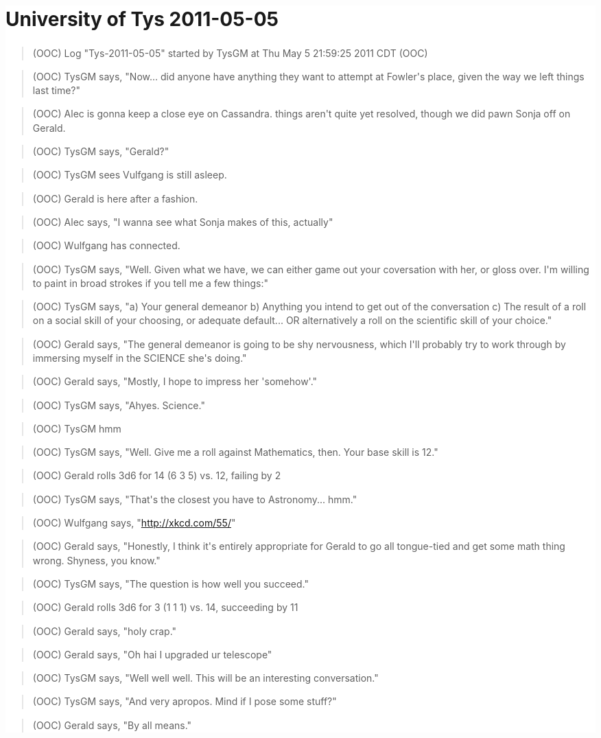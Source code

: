 


# University of Tys 2011-05-05

> (OOC) Log "Tys-2011-05-05" started by TysGM at Thu May 5 21:59:25 2011 CDT (OOC)

> (OOC) TysGM says, "Now... did anyone have anything they want to attempt at Fowler's place, given the way we left things last time?"

> (OOC) Alec is gonna keep a close eye on Cassandra. things aren't quite yet resolved, though we did pawn Sonja off on Gerald.

> (OOC) TysGM says, "Gerald?"

> (OOC) TysGM sees Vulfgang is still asleep.

> (OOC) Gerald is here after a fashion.

> (OOC) Alec says, "I wanna see what Sonja makes of this, actually"

> (OOC) Wulfgang has connected.

> (OOC) TysGM says, "Well. Given what we have, we can either game out your coversation with her, or gloss over. I'm willing to paint in broad strokes if you tell me a few things:"

> (OOC) TysGM says, "a) Your general demeanor b) Anything you intend to get out of the conversation c) The result of a roll on a social skill of your choosing, or adequate default... OR alternatively a roll on the scientific skill of your choice."

> (OOC) Gerald says, "The general demeanor is going to be shy nervousness, which I'll probably try to work through by immersing myself in the SCIENCE she's doing."

> (OOC) Gerald says, "Mostly, I hope to impress her 'somehow'."

> (OOC) TysGM says, "Ahyes. Science."

> (OOC) TysGM hmm

> (OOC) TysGM says, "Well. Give me a roll against Mathematics, then. Your base skill is 12."

> (OOC) Gerald rolls 3d6 for 14 (6 3 5) vs. 12, failing by 2

> (OOC) TysGM says, "That's the closest you have to Astronomy... hmm."

> (OOC) Wulfgang says, "http://xkcd.com/55/"

> (OOC) Gerald says, "Honestly, I think it's entirely appropriate for Gerald to go all tongue-tied and get some math thing wrong. Shyness, you know."

> (OOC) TysGM says, "The question is how well you succeed."

> (OOC) Gerald rolls 3d6 for 3 (1 1 1) vs. 14, succeeding by 11

> (OOC) Gerald says, "holy crap."

> (OOC) Gerald says, "Oh hai I upgraded ur telescope"

> (OOC) TysGM says, "Well well well. This will be an interesting conversation."

> (OOC) TysGM says, "And very apropos. Mind if I pose some stuff?"

> (OOC) Gerald says, "By all means."
